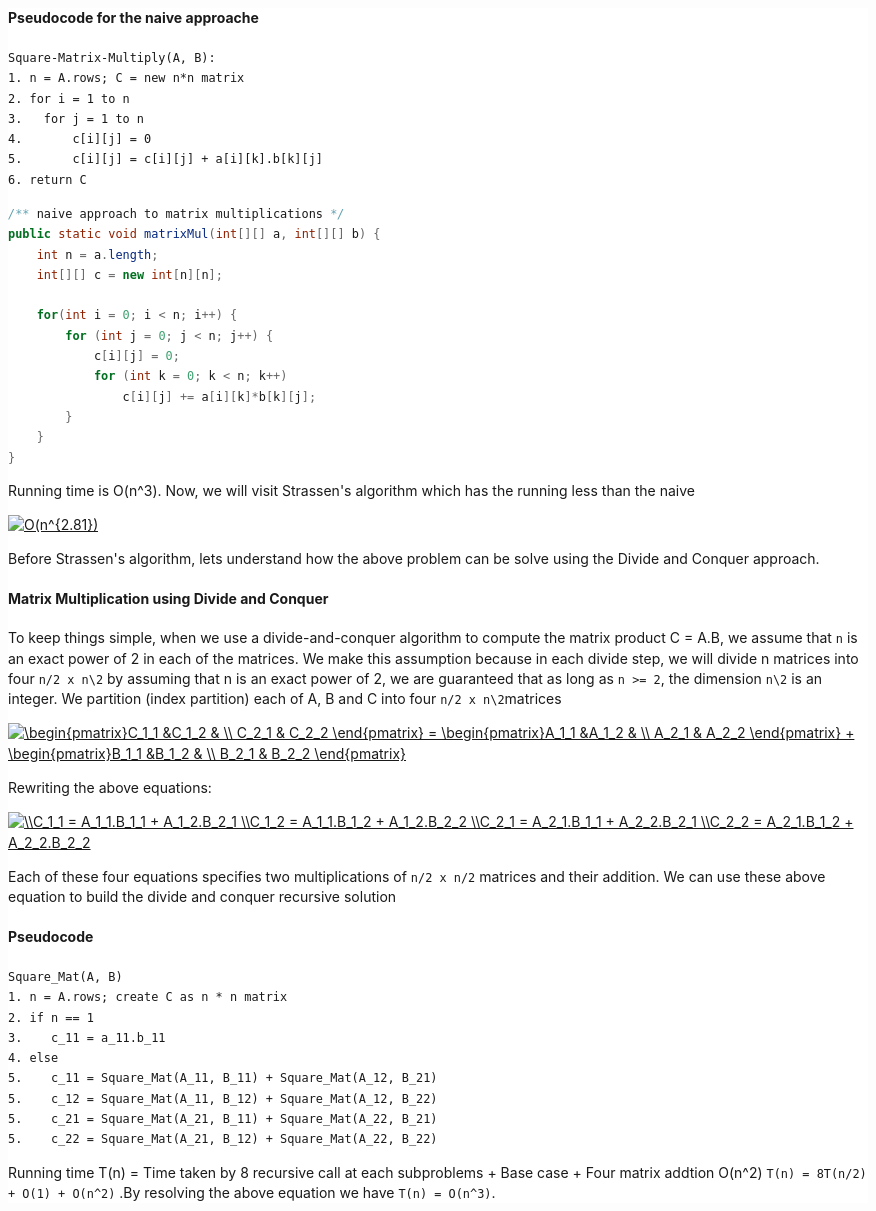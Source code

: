 #### Pseudocode for the naive approache
```
Square-Matrix-Multiply(A, B):
1. n = A.rows; C = new n*n matrix
2. for i = 1 to n
3.   for j = 1 to n
4.       c[i][j] = 0
5.       c[i][j] = c[i][j] + a[i][k].b[k][j]
6. return C
```
```java
/** naive approach to matrix multiplications */
public static void matrixMul(int[][] a, int[][] b) {
	int n = a.length;
	int[][] c = new int[n][n];

	for(int i = 0; i < n; i++) {
		for (int j = 0; j < n; j++) {
			c[i][j] = 0;
			for (int k = 0; k < n; k++)
				c[i][j] += a[i][k]*b[k][j];
		}
	}
}
```
Running time is O(n^3). Now, we will visit Strassen's algorithm which has the running less than the naive

<a href="https://www.codecogs.com/eqnedit.php?latex=O(n^{2.81})" target="_blank"><img src="https://latex.codecogs.com/gif.latex?O(n^{2.81})" title="O(n^{2.81})" /></a>

Before Strassen's algorithm, lets understand how the above problem can be solve using the Divide and Conquer approach.

#### Matrix Multiplication using Divide and Conquer

To keep things simple, when we use a divide-and-conquer algorithm to compute the matrix product C = A.B, we assume that ```n``` is an exact power of 2 in each of the matrices. We make this assumption because in each divide step, we will divide n matrices into four ```n/2 x n\2``` by assuming that n is an exact power of 2, we are guaranteed that as long as ```n >= 2```, the dimension ```n\2``` is an integer. We partition (index partition) each of A, B and C into four ```n/2 x n\2```matrices

<a href="https://www.codecogs.com/eqnedit.php?latex=\begin{pmatrix}C_1_1&space;&C_1_2&space;&&space;\\&space;C_2_1&space;&&space;C_2_2&space;\end{pmatrix}&space;=&space;\begin{pmatrix}A_1_1&space;&A_1_2&space;&&space;\\&space;A_2_1&space;&&space;A_2_2&space;\end{pmatrix}&space;&plus;&space;\begin{pmatrix}B_1_1&space;&B_1_2&space;&&space;\\&space;B_2_1&space;&&space;B_2_2&space;\end{pmatrix}" target="_blank"><img src="https://latex.codecogs.com/gif.latex?\begin{pmatrix}C_1_1&space;&C_1_2&space;&&space;\\&space;C_2_1&space;&&space;C_2_2&space;\end{pmatrix}&space;=&space;\begin{pmatrix}A_1_1&space;&A_1_2&space;&&space;\\&space;A_2_1&space;&&space;A_2_2&space;\end{pmatrix}&space;&plus;&space;\begin{pmatrix}B_1_1&space;&B_1_2&space;&&space;\\&space;B_2_1&space;&&space;B_2_2&space;\end{pmatrix}" title="\begin{pmatrix}C_1_1 &C_1_2 & \\ C_2_1 & C_2_2 \end{pmatrix} = \begin{pmatrix}A_1_1 &A_1_2 & \\ A_2_1 & A_2_2 \end{pmatrix} + \begin{pmatrix}B_1_1 &B_1_2 & \\ B_2_1 & B_2_2 \end{pmatrix}" /></a>

Rewriting the above equations:

<a href="https://www.codecogs.com/eqnedit.php?latex=\\C_1_1&space;=&space;A_1_1.B_1_1&space;&plus;&space;A_1_2.B_2_1&space;\\C_1_2&space;=&space;A_1_1.B_1_2&space;&plus;&space;A_1_2.B_2_2&space;\\C_2_1&space;=&space;A_2_1.B_1_1&space;&plus;&space;A_2_2.B_2_1&space;\\C_2_2&space;=&space;A_2_1.B_1_2&space;&plus;&space;A_2_2.B_2_2" target="_blank"><img src="https://latex.codecogs.com/gif.latex?\\C_1_1&space;=&space;A_1_1.B_1_1&space;&plus;&space;A_1_2.B_2_1&space;\\C_1_2&space;=&space;A_1_1.B_1_2&space;&plus;&space;A_1_2.B_2_2&space;\\C_2_1&space;=&space;A_2_1.B_1_1&space;&plus;&space;A_2_2.B_2_1&space;\\C_2_2&space;=&space;A_2_1.B_1_2&space;&plus;&space;A_2_2.B_2_2" title="\\C_1_1 = A_1_1.B_1_1 + A_1_2.B_2_1 \\C_1_2 = A_1_1.B_1_2 + A_1_2.B_2_2 \\C_2_1 = A_2_1.B_1_1 + A_2_2.B_2_1 \\C_2_2 = A_2_1.B_1_2 + A_2_2.B_2_2" /></a>

Each of these four equations specifies two multiplications of ```n/2 x n/2``` matrices and their addition. We can use these above equation to build the divide and conquer recursive solution

#### Pseudocode
```
Square_Mat(A, B)
1. n = A.rows; create C as n * n matrix
2. if n == 1
3.    c_11 = a_11.b_11
4. else
5.    c_11 = Square_Mat(A_11, B_11) + Square_Mat(A_12, B_21)
5.    c_12 = Square_Mat(A_11, B_12) + Square_Mat(A_12, B_22)
5.    c_21 = Square_Mat(A_21, B_11) + Square_Mat(A_22, B_21)
5.    c_22 = Square_Mat(A_21, B_12) + Square_Mat(A_22, B_22)
```
Running time T(n) = Time taken by 8 recursive call at each subproblems + Base case + Four matrix addtion O(n^2)
```T(n) = 8T(n/2) + O(1) + O(n^2)``` .By resolving the above equation we have ```T(n) = O(n^3)```.

```